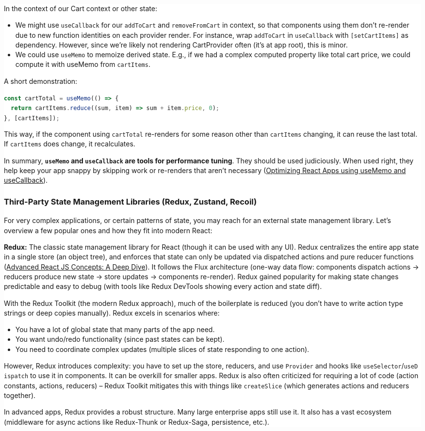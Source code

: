 In the context of our Cart context or other state:

- We might use `useCallback` for our `addToCart` and `removeFromCart` in context, so that components using them don’t re-render due to new function identities on each provider render. For instance, wrap `addToCart` in `useCallback` with `[setCartItems]` as dependency. However, since we’re likely not rendering CartProvider often (it’s at app root), this is minor.
- We could use `useMemo` to memoize derived state. E.g., if we had a complex computed property like total cart price, we could compute it with useMemo from `cartItems`.

A short demonstration:

```jsx
const cartTotal = useMemo(() => {
  return cartItems.reduce((sum, item) => sum + item.price, 0);
}, [cartItems]);
```

This way, if the component using `cartTotal` re-renders for some reason other than `cartItems` changing, it can reuse the last total. If `cartItems` does change, it recalculates.

In summary, **`useMemo` and `useCallback` are tools for performance tuning**. They should be used judiciously. When used right, they help keep your app snappy by skipping work or re-renders that aren’t necessary ([Optimizing React Apps using useMemo and useCallback](https://getanteon.com/blog/optimizing-react-apps-using-usememo-and-usecallback/#:~:text=Both%20useMemo%20and%20useCallback%20help,as%20props%20to%20child%20components)).

### Third-Party State Management Libraries (Redux, Zustand, Recoil)

For very complex applications, or certain patterns of state, you may reach for an external state management library. Let’s overview a few popular ones and how they fit into modern React:

**Redux:** The classic state management library for React (though it can be used with any UI). Redux centralizes the entire app state in a single store (an object tree), and enforces that state can only be updated via dispatched actions and pure reducer functions ([Advanced React JS Concepts: A Deep Dive](https://dzone.com/articles/advanced-react-js-concepts-a-deep-dive#:~:text=Redux)). It follows the Flux architecture (one-way data flow: components dispatch actions -> reducers produce new state -> store updates -> components re-render). Redux gained popularity for making state changes predictable and easy to debug (with tools like Redux DevTools showing every action and state diff).

With the Redux Toolkit (the modern Redux approach), much of the boilerplate is reduced (you don’t have to write action type strings or deep copies manually). Redux excels in scenarios where:

- You have a lot of global state that many parts of the app need.
- You want undo/redo functionality (since past states can be kept).
- You need to coordinate complex updates (multiple slices of state responding to one action).

However, Redux introduces complexity: you have to set up the store, reducers, and use `Provider` and hooks like `useSelector`/`useDispatch` to use it in components. It can be overkill for smaller apps. Redux is also often criticized for requiring a lot of code (action constants, actions, reducers) – Redux Toolkit mitigates this with things like `createSlice` (which generates actions and reducers together).

In advanced apps, Redux provides a robust structure. Many large enterprise apps still use it. It also has a vast ecosystem (middleware for async actions like Redux-Thunk or Redux-Saga, persistence, etc.).
